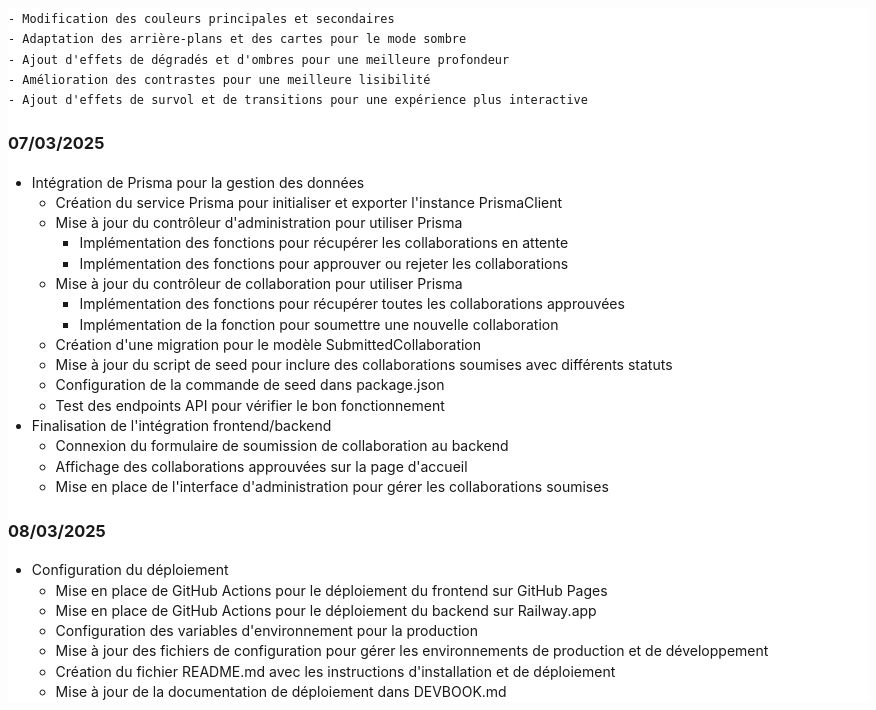     - Modification des couleurs principales et secondaires
    - Adaptation des arrière-plans et des cartes pour le mode sombre
    - Ajout d'effets de dégradés et d'ombres pour une meilleure profondeur
    - Amélioration des contrastes pour une meilleure lisibilité
    - Ajout d'effets de survol et de transitions pour une expérience plus interactive

### 07/03/2025
- Intégration de Prisma pour la gestion des données
  - Création du service Prisma pour initialiser et exporter l'instance PrismaClient
  - Mise à jour du contrôleur d'administration pour utiliser Prisma
    - Implémentation des fonctions pour récupérer les collaborations en attente
    - Implémentation des fonctions pour approuver ou rejeter les collaborations
  - Mise à jour du contrôleur de collaboration pour utiliser Prisma
    - Implémentation des fonctions pour récupérer toutes les collaborations approuvées
    - Implémentation de la fonction pour soumettre une nouvelle collaboration
  - Création d'une migration pour le modèle SubmittedCollaboration
  - Mise à jour du script de seed pour inclure des collaborations soumises avec différents statuts
  - Configuration de la commande de seed dans package.json
  - Test des endpoints API pour vérifier le bon fonctionnement
- Finalisation de l'intégration frontend/backend
  - Connexion du formulaire de soumission de collaboration au backend
  - Affichage des collaborations approuvées sur la page d'accueil
  - Mise en place de l'interface d'administration pour gérer les collaborations soumises

### 08/03/2025
- Configuration du déploiement
  - Mise en place de GitHub Actions pour le déploiement du frontend sur GitHub Pages
  - Mise en place de GitHub Actions pour le déploiement du backend sur Railway.app
  - Configuration des variables d'environnement pour la production
  - Mise à jour des fichiers de configuration pour gérer les environnements de production et de développement
  - Création du fichier README.md avec les instructions d'installation et de déploiement
  - Mise à jour de la documentation de déploiement dans DEVBOOK.md
